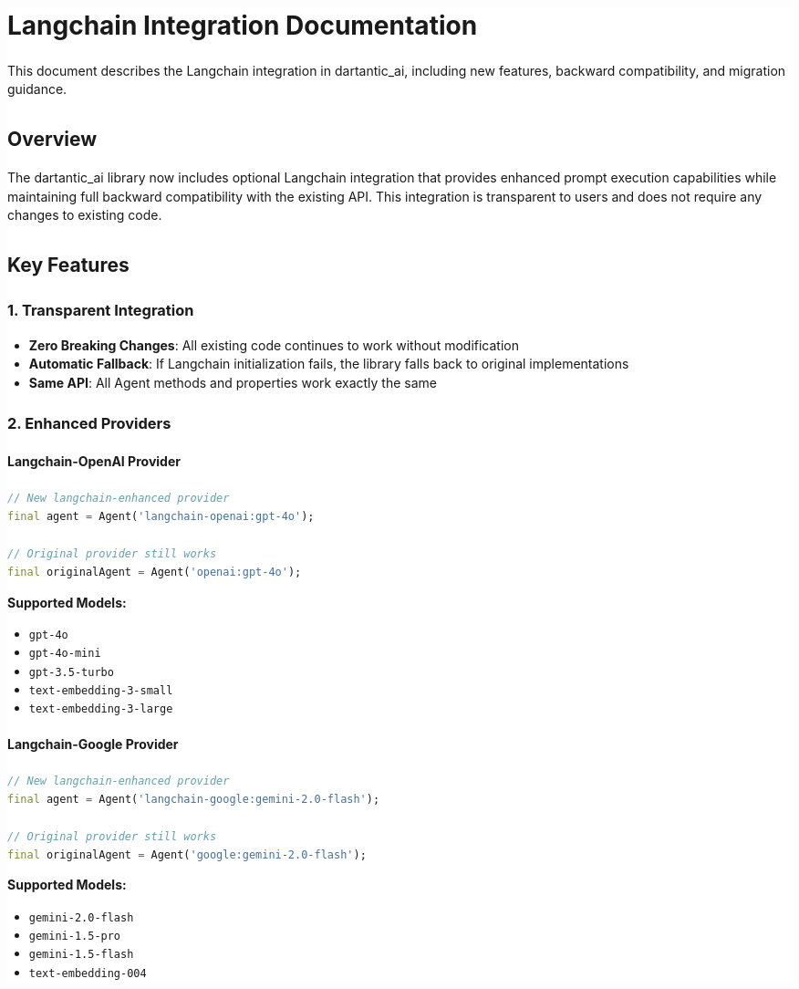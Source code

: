 # Langchain Integration Documentation

This document describes the Langchain integration in dartantic_ai, including new features, backward compatibility, and migration guidance.

## Overview

The dartantic_ai library now includes optional Langchain integration that provides enhanced prompt execution capabilities while maintaining full backward compatibility with the existing API. This integration is transparent to users and does not require any changes to existing code.

## Key Features

### 1. Transparent Integration
- **Zero Breaking Changes**: All existing code continues to work without modification
- **Automatic Fallback**: If Langchain initialization fails, the library falls back to original implementations
- **Same API**: All Agent methods and properties work exactly the same

### 2. Enhanced Providers

#### Langchain-OpenAI Provider
```dart
// New langchain-enhanced provider
final agent = Agent('langchain-openai:gpt-4o');

// Original provider still works
final originalAgent = Agent('openai:gpt-4o');
```

**Supported Models:**
- `gpt-4o`
- `gpt-4o-mini` 
- `gpt-3.5-turbo`
- `text-embedding-3-small`
- `text-embedding-3-large`

#### Langchain-Google Provider
```dart
// New langchain-enhanced provider
final agent = Agent('langchain-google:gemini-2.0-flash');

// Original provider still works
final originalAgent = Agent('google:gemini-2.0-flash');
```

**Supported Models:**
- `gemini-2.0-flash`
- `gemini-1.5-pro`
- `gemini-1.5-flash`
- `text-embedding-004`
